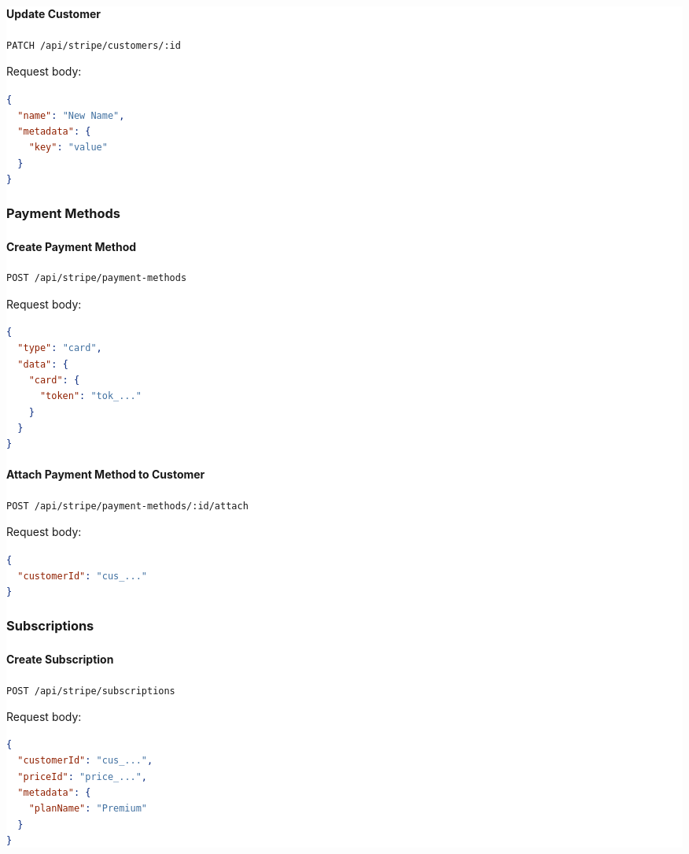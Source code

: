 #### Update Customer
```http
PATCH /api/stripe/customers/:id
```
Request body:
```json
{
  "name": "New Name",
  "metadata": {
    "key": "value"
  }
}
```

### Payment Methods

#### Create Payment Method
```http
POST /api/stripe/payment-methods
```
Request body:
```json
{
  "type": "card",
  "data": {
    "card": {
      "token": "tok_..."
    }
  }
}
```

#### Attach Payment Method to Customer
```http
POST /api/stripe/payment-methods/:id/attach
```
Request body:
```json
{
  "customerId": "cus_..."
}
```

### Subscriptions

#### Create Subscription
```http
POST /api/stripe/subscriptions
```
Request body:
```json
{
  "customerId": "cus_...",
  "priceId": "price_...",
  "metadata": {
    "planName": "Premium"
  }
}
```
